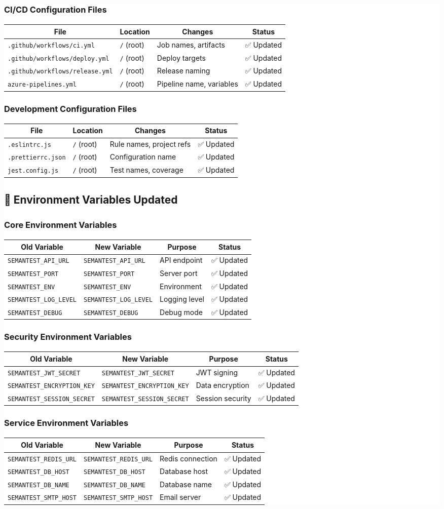 ### CI/CD Configuration Files
| File | Location | Changes | Status |
|------|----------|---------|---------|
| `.github/workflows/ci.yml` | `/` (root) | Job names, artifacts | ✅ Updated |
| `.github/workflows/deploy.yml` | `/` (root) | Deploy targets | ✅ Updated |
| `.github/workflows/release.yml` | `/` (root) | Release naming | ✅ Updated |
| `azure-pipelines.yml` | `/` (root) | Pipeline name, variables | ✅ Updated |

### Development Configuration Files
| File | Location | Changes | Status |
|------|----------|---------|---------|
| `.eslintrc.js` | `/` (root) | Rule names, project refs | ✅ Updated |
| `.prettierrc.json` | `/` (root) | Configuration name | ✅ Updated |
| `jest.config.js` | `/` (root) | Test names, coverage | ✅ Updated |

## 🔧 Environment Variables Updated

### Core Environment Variables
| Old Variable | New Variable | Purpose | Status |
|-------------|-------------|---------|---------|
| `SEMANTEST_API_URL` | `SEMANTEST_API_URL` | API endpoint | ✅ Updated |
| `SEMANTEST_PORT` | `SEMANTEST_PORT` | Server port | ✅ Updated |
| `SEMANTEST_ENV` | `SEMANTEST_ENV` | Environment | ✅ Updated |
| `SEMANTEST_LOG_LEVEL` | `SEMANTEST_LOG_LEVEL` | Logging level | ✅ Updated |
| `SEMANTEST_DEBUG` | `SEMANTEST_DEBUG` | Debug mode | ✅ Updated |

### Security Environment Variables
| Old Variable | New Variable | Purpose | Status |
|-------------|-------------|---------|---------|
| `SEMANTEST_JWT_SECRET` | `SEMANTEST_JWT_SECRET` | JWT signing | ✅ Updated |
| `SEMANTEST_ENCRYPTION_KEY` | `SEMANTEST_ENCRYPTION_KEY` | Data encryption | ✅ Updated |
| `SEMANTEST_SESSION_SECRET` | `SEMANTEST_SESSION_SECRET` | Session security | ✅ Updated |

### Service Environment Variables
| Old Variable | New Variable | Purpose | Status |
|-------------|-------------|---------|---------|
| `SEMANTEST_REDIS_URL` | `SEMANTEST_REDIS_URL` | Redis connection | ✅ Updated |
| `SEMANTEST_DB_HOST` | `SEMANTEST_DB_HOST` | Database host | ✅ Updated |
| `SEMANTEST_DB_NAME` | `SEMANTEST_DB_NAME` | Database name | ✅ Updated |
| `SEMANTEST_SMTP_HOST` | `SEMANTEST_SMTP_HOST` | Email server | ✅ Updated |
